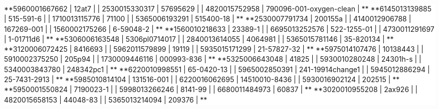 **5960001667662 | 12at7 |  | 2530015330317 | 57695629 |  | 4820015752958 | 790096-001-oxygen-clean | **    **6145013139885 | 515-591-6 |  | 1710013115776 | 71100 |  | 5365006193291 | 515400-18 | **    **2530007791734 | 200155a |  | 4140012906788 | 167269-001 |  | 1560002175266 | 6-59048-2 | **    **1560010218633 | 23389-1 |  | 6695013252576 | 522-1255-01 |  | 4730011291697 | 1-01711d6 | **    **5306006163548 | 5306pl0714017 |  | 2840013614055 | 4064981 |  | 5365015781146 | 35-820134 | **    **3120006072425 | 8416693 |  | 5962011579899 | 19119 |  | 5935015171299 | 21-57827-32 | **
**5975014107476 | 10138443 |  | 5910002375250 | 205p94 |  | 1730009446116 | 000993-836 | **    **5325006643048 | 41825 |  | 5930010280248 | 24301h-s |  | 5340003843780 | 248342pc1 | **    **6220010998551 | 65-0420-13 |  | 5965002850391 | 241-19914change1 |  | 5945012886294 | 25-7431-2913 | **    **5985010814104 | 131516-001 |  | 6220016062695 | 14510010-8436 |  | 5930016902124 | 202515 | **    **5950001550824 | 7190023-1 |  | 5998013266246 | 8141-99 |  | 6680011484973 | 60837 | **    **3020010955208 | 2ax926 |  | 4820015658153 | 44048-83 |  | 5365013214094 | 209376 | **
